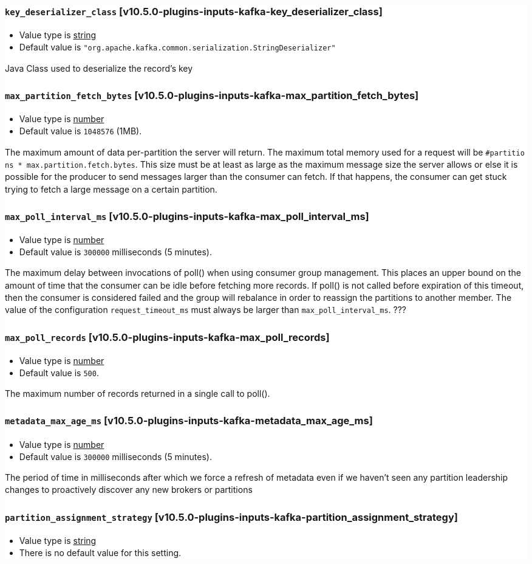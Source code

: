 ### `key_deserializer_class` [v10.5.0-plugins-inputs-kafka-key_deserializer_class]

* Value type is [string](/lsr/value-types.md#string)
* Default value is `"org.apache.kafka.common.serialization.StringDeserializer"`

Java Class used to deserialize the record’s key

### `max_partition_fetch_bytes` [v10.5.0-plugins-inputs-kafka-max_partition_fetch_bytes]

* Value type is [number](/lsr/value-types.md#number)
* Default value is `1048576` (1MB).

The maximum amount of data per-partition the server will return. The maximum total memory used for a request will be `#partitions * max.partition.fetch.bytes`. This size must be at least as large as the maximum message size the server allows or else it is possible for the producer to send messages larger than the consumer can fetch. If that happens, the consumer can get stuck trying to fetch a large message on a certain partition.

### `max_poll_interval_ms` [v10.5.0-plugins-inputs-kafka-max_poll_interval_ms]

* Value type is [number](/lsr/value-types.md#number)
* Default value is `300000` milliseconds (5 minutes).

The maximum delay between invocations of poll() when using consumer group management. This places an upper bound on the amount of time that the consumer can be idle before fetching more records. If poll() is not called before expiration of this timeout, then the consumer is considered failed and the group will rebalance in order to reassign the partitions to another member. The value of the configuration `request_timeout_ms` must always be larger than `max_poll_interval_ms`. ???

### `max_poll_records` [v10.5.0-plugins-inputs-kafka-max_poll_records]

* Value type is [number](/lsr/value-types.md#number)
* Default value is `500`.

The maximum number of records returned in a single call to poll().

### `metadata_max_age_ms` [v10.5.0-plugins-inputs-kafka-metadata_max_age_ms]

* Value type is [number](/lsr/value-types.md#number)
* Default value is `300000` milliseconds (5 minutes).

The period of time in milliseconds after which we force a refresh of metadata even if we haven’t seen any partition leadership changes to proactively discover any new brokers or partitions

### `partition_assignment_strategy` [v10.5.0-plugins-inputs-kafka-partition_assignment_strategy]

* Value type is [string](/lsr/value-types.md#string)
* There is no default value for this setting.
